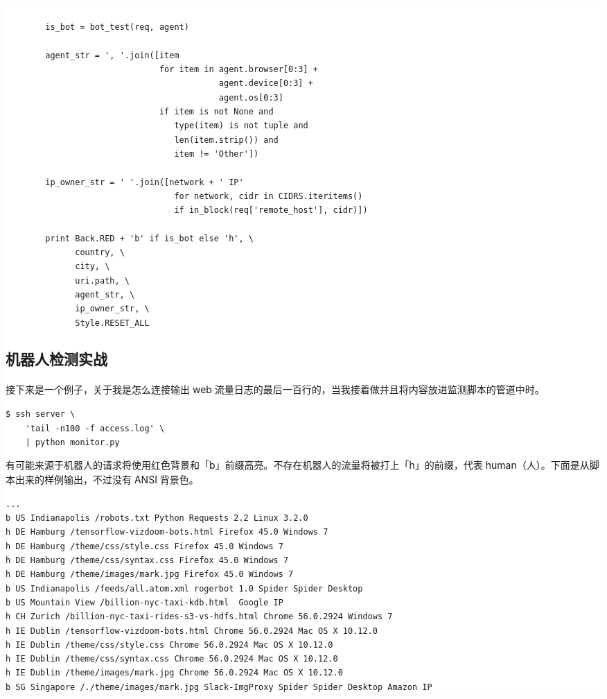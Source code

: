 ```

        is_bot = bot_test(req, agent)

        agent_str = ', '.join([item
                               for item in agent.browser[0:3] +
                                           agent.device[0:3] +
                                           agent.os[0:3]
                               if item is not None and
                                  type(item) is not tuple and
                                  len(item.strip()) and
                                  item != 'Other'])

        ip_owner_str = ' '.join([network + ' IP'
                                  for network, cidr in CIDRS.iteritems()
                                  if in_block(req['remote_host'], cidr)])

        print Back.RED + 'b' if is_bot else 'h', \
              country, \
              city, \
              uri.path, \
              agent_str, \
              ip_owner_str, \
              Style.RESET_ALL
```

## 机器人检测实战

接下来是一个例子，关于我是怎么连接输出 web 流量日志的最后一百行的，当我接着做并且将内容放进监测脚本的管道中时。

```
$ ssh server \
    'tail -n100 -f access.log' \
    | python monitor.py
```


有可能来源于机器人的请求将使用红色背景和「b」前缀高亮。不存在机器人的流量将被打上「h」的前缀，代表 human（人）。下面是从脚本出来的样例输出，不过没有 ANSI 背景色。

    ...
    b US Indianapolis /robots.txt Python Requests 2.2 Linux 3.2.0
    h DE Hamburg /tensorflow-vizdoom-bots.html Firefox 45.0 Windows 7
    h DE Hamburg /theme/css/style.css Firefox 45.0 Windows 7
    h DE Hamburg /theme/css/syntax.css Firefox 45.0 Windows 7
    h DE Hamburg /theme/images/mark.jpg Firefox 45.0 Windows 7
    b US Indianapolis /feeds/all.atom.xml rogerbot 1.0 Spider Spider Desktop
    b US Mountain View /billion-nyc-taxi-kdb.html  Google IP
    h CH Zurich /billion-nyc-taxi-rides-s3-vs-hdfs.html Chrome 56.0.2924 Windows 7
    h IE Dublin /tensorflow-vizdoom-bots.html Chrome 56.0.2924 Mac OS X 10.12.0
    h IE Dublin /theme/css/style.css Chrome 56.0.2924 Mac OS X 10.12.0
    h IE Dublin /theme/css/syntax.css Chrome 56.0.2924 Mac OS X 10.12.0
    h IE Dublin /theme/images/mark.jpg Chrome 56.0.2924 Mac OS X 10.12.0
    b SG Singapore /./theme/images/mark.jpg Slack-ImgProxy Spider Spider Desktop Amazon IP
